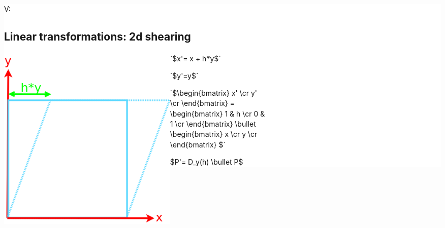 V:

## Linear transformations: 2d shearing

<div class="ulist">
    <img src="fig/shearing2d.png" alt="2d shearing" width="38%" style="float: left">
    <ul style="width: 57%;">
        <p class="fragment" data-fragment-index="1">
        `$x'= x + h*y$`
        </p>
        <p class="fragment" data-fragment-index="2">
        `$y'=y$`
        </p>
        <p class="fragment" data-fragment-index="3">
        `$\begin{bmatrix} 
        x' \cr 
        y' \cr
        \end{bmatrix}
        = 
        \begin{bmatrix}
        1 & h \cr
        0 & 1 \cr
        \end{bmatrix} \bullet \begin{bmatrix} 
        x \cr 
        y \cr
        \end{bmatrix}
        $`
        </p>
        <p class="fragment" data-fragment-index="4">
        $P'= D_y(h) \bullet P$
        </p>
    </ul>
</div>
